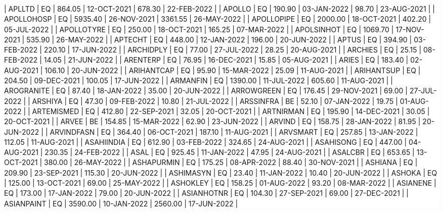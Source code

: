 | APLLTD | EQ | 864.05 | 12-OCT-2021 | 678.30 | 22-FEB-2022 |
| APOLLO | EQ | 190.90 | 03-JAN-2022 | 98.70 | 23-AUG-2021 |
| APOLLOHOSP | EQ | 5935.40 | 26-NOV-2021 | 3361.55 | 26-MAY-2022 |
| APOLLOPIPE | EQ | 2000.00 | 18-OCT-2021 | 402.20 | 05-JUL-2022 |
| APOLLOTYRE | EQ | 250.00 | 18-OCT-2021 | 165.25 | 07-MAR-2022 |
| APOLSINHOT | EQ | 1069.70 | 17-NOV-2021 | 535.90 | 26-MAY-2022 |
| APTECHT | EQ | 448.00 | 12-JAN-2022 | 196.00 | 20-JUN-2022 |
| APTUS | EQ | 394.90 | 03-FEB-2022 | 220.10 | 17-JUN-2022 |
| ARCHIDPLY | EQ | 77.00 | 27-JUL-2022 | 28.25 | 20-AUG-2021 |
| ARCHIES | EQ | 25.15 | 08-FEB-2022 | 14.05 | 21-JUN-2022 |
| ARENTERP | EQ | 76.95 | 16-DEC-2021 | 15.85 | 05-AUG-2021 |
| ARIES | EQ | 183.40 | 02-AUG-2021 | 106.10 | 20-JUN-2022 |
| ARIHANTCAP | EQ | 95.90 | 15-MAR-2022 | 25.09 | 11-AUG-2021 |
| ARIHANTSUP | EQ | 204.50 | 09-DEC-2021 | 100.05 | 17-JUN-2022 |
| ARMANFIN | EQ | 1390.00 | 11-JUL-2022 | 605.60 | 11-AUG-2021 |
| AROGRANITE | EQ | 87.40 | 18-JAN-2022 | 35.00 | 20-JUN-2022 |
| ARROWGREEN | EQ | 176.45 | 29-NOV-2021 | 69.00 | 27-JUL-2022 |
| ARSHIYA | EQ | 47.30 | 09-FEB-2022 | 10.80 | 21-JUL-2022 |
| ARSSINFRA | BE | 52.10 | 07-JAN-2022 | 19.75 | 01-AUG-2022 |
| ARTEMISMED | EQ | 412.80 | 22-SEP-2021 | 32.05 | 20-OCT-2021 |
| ARTNIRMAN | EQ | 195.90 | 14-DEC-2021 | 30.05 | 20-OCT-2021 |
| ARVEE | BE | 154.85 | 15-MAR-2022 | 62.90 | 23-JUN-2022 |
| ARVIND | EQ | 158.75 | 28-JAN-2022 | 81.95 | 20-JUN-2022 |
| ARVINDFASN | EQ | 364.40 | 06-OCT-2021 | 187.10 | 11-AUG-2021 |
| ARVSMART | EQ | 257.85 | 13-JAN-2022 | 112.05 | 11-AUG-2021 |
| ASAHIINDIA | EQ | 612.90 | 03-FEB-2022 | 324.65 | 24-AUG-2021 |
| ASAHISONG | EQ | 447.00 | 04-AUG-2021 | 230.35 | 24-FEB-2022 |
| ASAL | EQ | 925.45 | 11-JAN-2022 | 47.95 | 24-AUG-2021 |
| ASALCBR | EQ | 653.65 | 13-OCT-2021 | 380.00 | 26-MAY-2022 |
| ASHAPURMIN | EQ | 175.25 | 08-APR-2022 | 88.40 | 30-NOV-2021 |
| ASHIANA | EQ | 209.90 | 23-SEP-2021 | 115.30 | 20-JUN-2022 |
| ASHIMASYN | EQ | 23.40 | 11-JAN-2022 | 10.40 | 20-JUN-2022 |
| ASHOKA | EQ | 125.00 | 13-OCT-2021 | 69.00 | 25-MAY-2022 |
| ASHOKLEY | EQ | 158.25 | 01-AUG-2022 | 93.20 | 08-MAR-2022 |
| ASIANENE | EQ | 173.00 | 17-JAN-2022 | 79.00 | 20-JUN-2022 |
| ASIANHOTNR | EQ | 104.30 | 27-SEP-2021 | 69.00 | 27-DEC-2021 |
| ASIANPAINT | EQ | 3590.00 | 10-JAN-2022 | 2560.00 | 17-JUN-2022 |